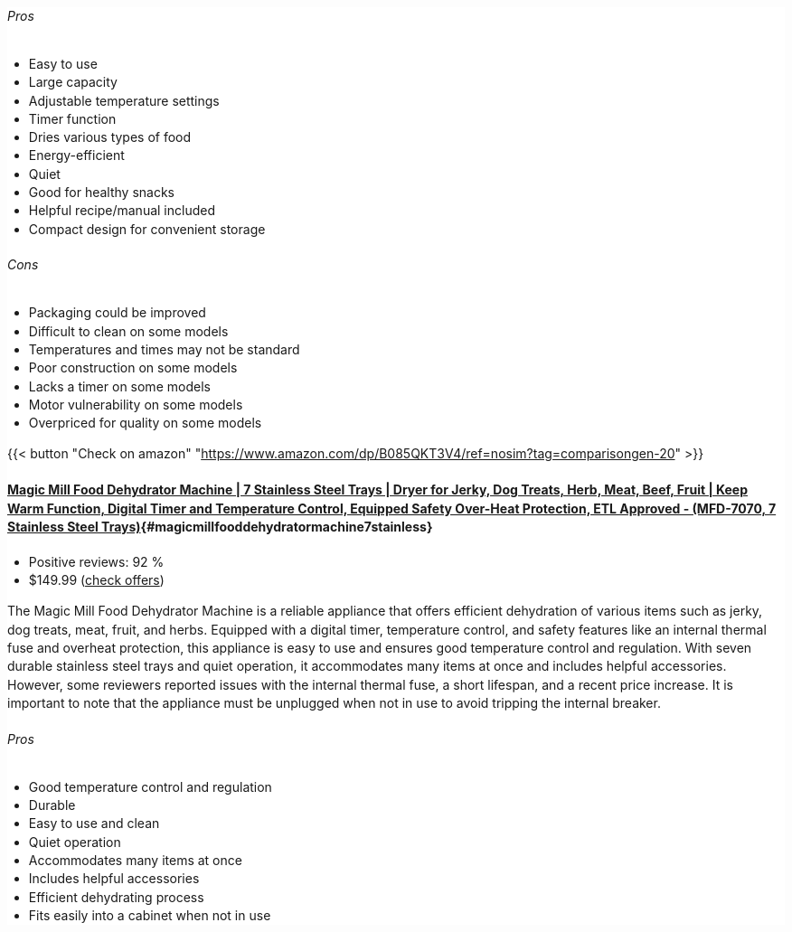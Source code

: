 ###### Pros

- Easy to use
- Large capacity
- Adjustable temperature settings
- Timer function
- Dries various types of food
- Energy-efficient
- Quiet
- Good for healthy snacks
- Helpful recipe/manual included
- Compact design for convenient storage

###### Cons

- Packaging could be improved
- Difficult to clean on some models
- Temperatures and times may not be standard
- Poor construction on some models
- Lacks a timer on some models
- Motor vulnerability on some models
- Overpriced for quality on some models

{{< button "Check on amazon" "https://www.amazon.com/dp/B085QKT3V4/ref=nosim?tag=comparisongen-20" >}}

#### [Magic Mill Food Dehydrator Machine | 7 Stainless Steel Trays | Dryer for Jerky, Dog Treats, Herb, Meat, Beef, Fruit | Keep Warm Function, Digital Timer and Temperature Control, Equipped Safety Over-Heat Protection, ETL Approved - (MFD-7070, 7 Stainless Steel Trays)](https://www.amazon.com/dp/B01DI9W9ZI/ref=nosim?tag=comparisongen-20){#magicmillfooddehydratormachine7stainless}

* Positive reviews: 92 %
* $149.99 ([check offers](https://www.amazon.com/dp/B01DI9W9ZI/ref=nosim?tag=comparisongen-20))

The Magic Mill Food Dehydrator Machine is a reliable appliance that offers efficient dehydration of various items such as jerky, dog treats, meat, fruit, and herbs. Equipped with a digital timer, temperature control, and safety features like an internal thermal fuse and overheat protection, this appliance is easy to use and ensures good temperature control and regulation. With seven durable stainless steel trays and quiet operation, it accommodates many items at once and includes helpful accessories. However, some reviewers reported issues with the internal thermal fuse, a short lifespan, and a recent price increase. It is important to note that the appliance must be unplugged when not in use to avoid tripping the internal breaker.

###### Pros

- Good temperature control and regulation
- Durable
- Easy to use and clean
- Quiet operation
- Accommodates many items at once
- Includes helpful accessories
- Efficient dehydrating process
- Fits easily into a cabinet when not in use
